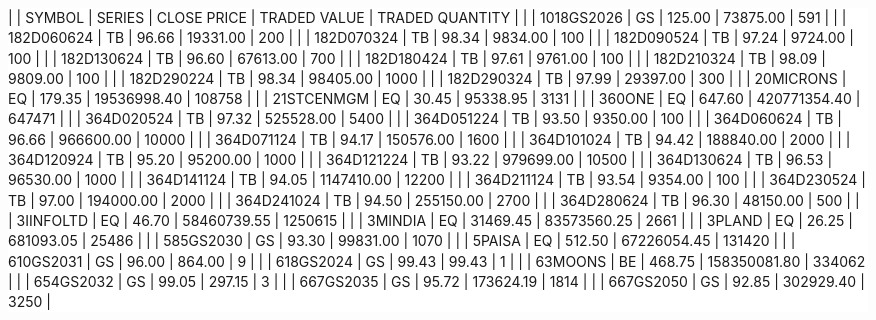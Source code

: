 |  | SYMBOL | SERIES | CLOSE PRICE | TRADED VALUE | TRADED QUANTITY |
|  | 1018GS2026 | GS | 125.00 | 73875.00 | 591 |
|  | 182D060624 | TB | 96.66 | 19331.00 | 200 |
|  | 182D070324 | TB | 98.34 | 9834.00 | 100 |
|  | 182D090524 | TB | 97.24 | 9724.00 | 100 |
|  | 182D130624 | TB | 96.60 | 67613.00 | 700 |
|  | 182D180424 | TB | 97.61 | 9761.00 | 100 |
|  | 182D210324 | TB | 98.09 | 9809.00 | 100 |
|  | 182D290224 | TB | 98.34 | 98405.00 | 1000 |
|  | 182D290324 | TB | 97.99 | 29397.00 | 300 |
|  | 20MICRONS | EQ | 179.35 | 19536998.40 | 108758 |
|  | 21STCENMGM | EQ | 30.45 | 95338.95 | 3131 |
|  | 360ONE | EQ | 647.60 | 420771354.40 | 647471 |
|  | 364D020524 | TB | 97.32 | 525528.00 | 5400 |
|  | 364D051224 | TB | 93.50 | 9350.00 | 100 |
|  | 364D060624 | TB | 96.66 | 966600.00 | 10000 |
|  | 364D071124 | TB | 94.17 | 150576.00 | 1600 |
|  | 364D101024 | TB | 94.42 | 188840.00 | 2000 |
|  | 364D120924 | TB | 95.20 | 95200.00 | 1000 |
|  | 364D121224 | TB | 93.22 | 979699.00 | 10500 |
|  | 364D130624 | TB | 96.53 | 96530.00 | 1000 |
|  | 364D141124 | TB | 94.05 | 1147410.00 | 12200 |
|  | 364D211124 | TB | 93.54 | 9354.00 | 100 |
|  | 364D230524 | TB | 97.00 | 194000.00 | 2000 |
|  | 364D241024 | TB | 94.50 | 255150.00 | 2700 |
|  | 364D280624 | TB | 96.30 | 48150.00 | 500 |
|  | 3IINFOLTD | EQ | 46.70 | 58460739.55 | 1250615 |
|  | 3MINDIA | EQ | 31469.45 | 83573560.25 | 2661 |
|  | 3PLAND | EQ | 26.25 | 681093.05 | 25486 |
|  | 585GS2030 | GS | 93.30 | 99831.00 | 1070 |
|  | 5PAISA | EQ | 512.50 | 67226054.45 | 131420 |
|  | 610GS2031 | GS | 96.00 | 864.00 | 9 |
|  | 618GS2024 | GS | 99.43 | 99.43 | 1 |
|  | 63MOONS | BE | 468.75 | 158350081.80 | 334062 |
|  | 654GS2032 | GS | 99.05 | 297.15 | 3 |
|  | 667GS2035 | GS | 95.72 | 173624.19 | 1814 |
|  | 667GS2050 | GS | 92.85 | 302929.40 | 3250 |